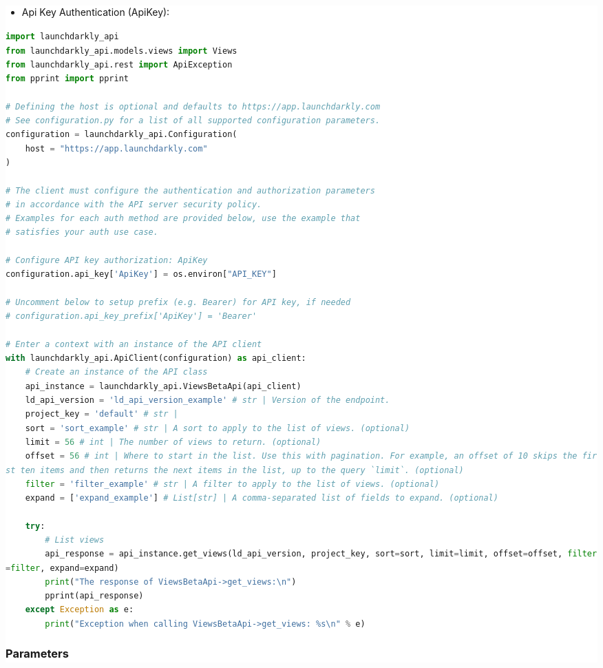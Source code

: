 * Api Key Authentication (ApiKey):

```python
import launchdarkly_api
from launchdarkly_api.models.views import Views
from launchdarkly_api.rest import ApiException
from pprint import pprint

# Defining the host is optional and defaults to https://app.launchdarkly.com
# See configuration.py for a list of all supported configuration parameters.
configuration = launchdarkly_api.Configuration(
    host = "https://app.launchdarkly.com"
)

# The client must configure the authentication and authorization parameters
# in accordance with the API server security policy.
# Examples for each auth method are provided below, use the example that
# satisfies your auth use case.

# Configure API key authorization: ApiKey
configuration.api_key['ApiKey'] = os.environ["API_KEY"]

# Uncomment below to setup prefix (e.g. Bearer) for API key, if needed
# configuration.api_key_prefix['ApiKey'] = 'Bearer'

# Enter a context with an instance of the API client
with launchdarkly_api.ApiClient(configuration) as api_client:
    # Create an instance of the API class
    api_instance = launchdarkly_api.ViewsBetaApi(api_client)
    ld_api_version = 'ld_api_version_example' # str | Version of the endpoint.
    project_key = 'default' # str | 
    sort = 'sort_example' # str | A sort to apply to the list of views. (optional)
    limit = 56 # int | The number of views to return. (optional)
    offset = 56 # int | Where to start in the list. Use this with pagination. For example, an offset of 10 skips the first ten items and then returns the next items in the list, up to the query `limit`. (optional)
    filter = 'filter_example' # str | A filter to apply to the list of views. (optional)
    expand = ['expand_example'] # List[str] | A comma-separated list of fields to expand. (optional)

    try:
        # List views
        api_response = api_instance.get_views(ld_api_version, project_key, sort=sort, limit=limit, offset=offset, filter=filter, expand=expand)
        print("The response of ViewsBetaApi->get_views:\n")
        pprint(api_response)
    except Exception as e:
        print("Exception when calling ViewsBetaApi->get_views: %s\n" % e)
```



### Parameters
